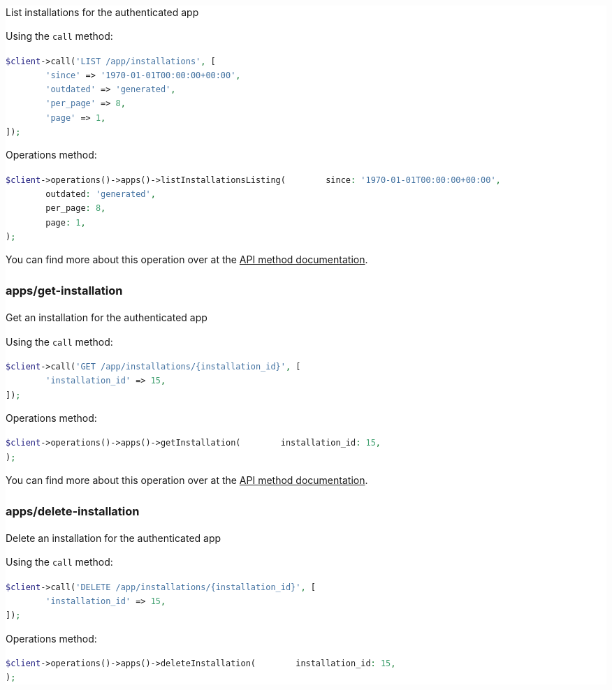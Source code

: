 List installations for the authenticated app

Using the `call` method:
```php
$client->call('LIST /app/installations', [
        'since' => '1970-01-01T00:00:00+00:00',
        'outdated' => 'generated',
        'per_page' => 8,
        'page' => 1,
]);
```

Operations method:
```php
$client->operations()->apps()->listInstallationsListing(        since: '1970-01-01T00:00:00+00:00',
        outdated: 'generated',
        per_page: 8,
        page: 1,
);
```

You can find more about this operation over at the [API method documentation](https://docs.github.com/rest/apps/apps#list-installations-for-the-authenticated-app).


### apps/get-installation

Get an installation for the authenticated app

Using the `call` method:
```php
$client->call('GET /app/installations/{installation_id}', [
        'installation_id' => 15,
]);
```

Operations method:
```php
$client->operations()->apps()->getInstallation(        installation_id: 15,
);
```

You can find more about this operation over at the [API method documentation](https://docs.github.com/rest/apps/apps#get-an-installation-for-the-authenticated-app).


### apps/delete-installation

Delete an installation for the authenticated app

Using the `call` method:
```php
$client->call('DELETE /app/installations/{installation_id}', [
        'installation_id' => 15,
]);
```

Operations method:
```php
$client->operations()->apps()->deleteInstallation(        installation_id: 15,
);
```
